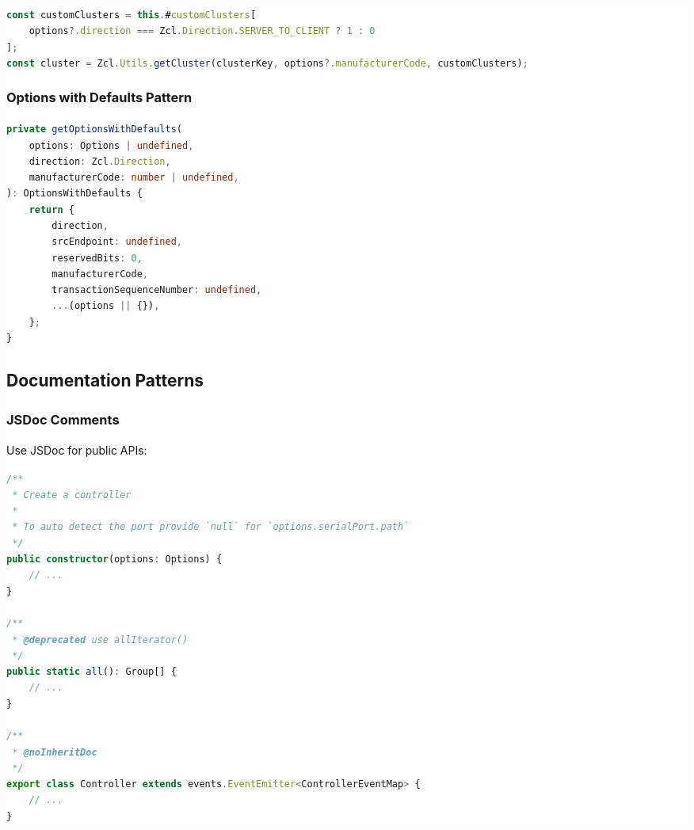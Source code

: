 ```typescript
const customClusters = this.#customClusters[
    options?.direction === Zcl.Direction.SERVER_TO_CLIENT ? 1 : 0
];
const cluster = Zcl.Utils.getCluster(clusterKey, options?.manufacturerCode, customClusters);
```

### Options with Defaults Pattern

```typescript
private getOptionsWithDefaults(
    options: Options | undefined,
    direction: Zcl.Direction,
    manufacturerCode: number | undefined,
): OptionsWithDefaults {
    return {
        direction,
        srcEndpoint: undefined,
        reservedBits: 0,
        manufacturerCode,
        transactionSequenceNumber: undefined,
        ...(options || {}),
    };
}
```

## Documentation Patterns

### JSDoc Comments

Use JSDoc for public APIs:

```typescript
/**
 * Create a controller
 *
 * To auto detect the port provide `null` for `options.serialPort.path`
 */
public constructor(options: Options) {
    // ...
}

/**
 * @deprecated use allIterator()
 */
public static all(): Group[] {
    // ...
}

/**
 * @noInheritDoc
 */
export class Controller extends events.EventEmitter<ControllerEventMap> {
    // ...
}
```
